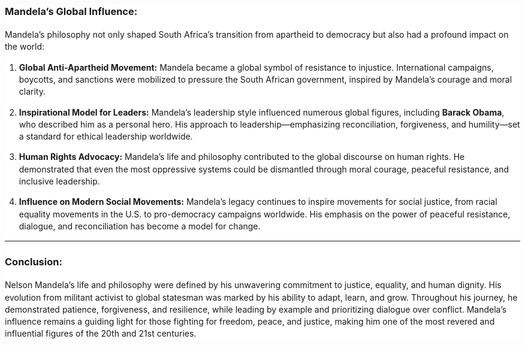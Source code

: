 
### **Mandela’s Global Influence:**

Mandela’s philosophy not only shaped South Africa’s transition from apartheid to democracy but also had a profound impact on the world:

1. **Global Anti-Apartheid Movement:** Mandela became a global symbol of resistance to injustice. International campaigns, boycotts, and sanctions were mobilized to pressure the South African government, inspired by Mandela’s courage and moral clarity.
    
2. **Inspirational Model for Leaders:** Mandela’s leadership style influenced numerous global figures, including **Barack Obama**, who described him as a personal hero. His approach to leadership—emphasizing reconciliation, forgiveness, and humility—set a standard for ethical leadership worldwide.
    
3. **Human Rights Advocacy:** Mandela’s life and philosophy contributed to the global discourse on human rights. He demonstrated that even the most oppressive systems could be dismantled through moral courage, peaceful resistance, and inclusive leadership.
    
4. **Influence on Modern Social Movements:** Mandela’s legacy continues to inspire movements for social justice, from racial equality movements in the U.S. to pro-democracy campaigns worldwide. His emphasis on the power of peaceful resistance, dialogue, and reconciliation has become a model for change.
    

---

### **Conclusion:**

Nelson Mandela’s life and philosophy were defined by his unwavering commitment to justice, equality, and human dignity. His evolution from militant activist to global statesman was marked by his ability to adapt, learn, and grow. Throughout his journey, he demonstrated patience, forgiveness, and resilience, while leading by example and prioritizing dialogue over conflict. Mandela’s influence remains a guiding light for those fighting for freedom, peace, and justice, making him one of the most revered and influential figures of the 20th and 21st centuries.